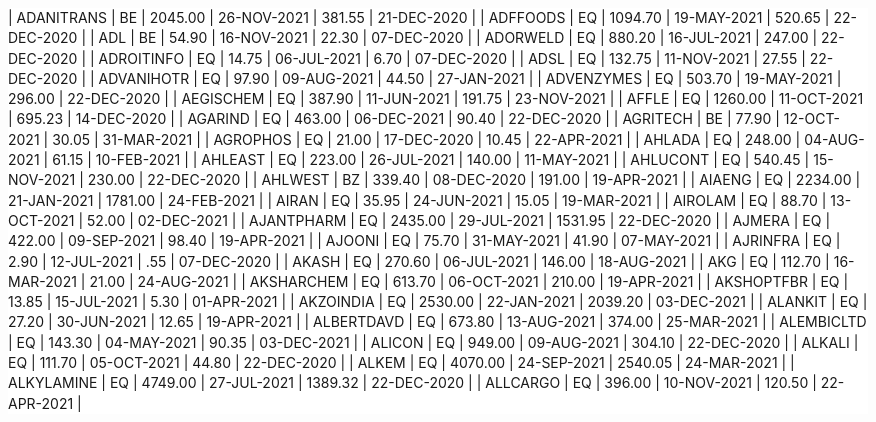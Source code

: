 | ADANITRANS | BE | 2045.00 | 26-NOV-2021 | 381.55 | 21-DEC-2020 |
| ADFFOODS | EQ | 1094.70 | 19-MAY-2021 | 520.65 | 22-DEC-2020 |
| ADL | BE | 54.90 | 16-NOV-2021 | 22.30 | 07-DEC-2020 |
| ADORWELD | EQ | 880.20 | 16-JUL-2021 | 247.00 | 22-DEC-2020 |
| ADROITINFO | EQ | 14.75 | 06-JUL-2021 | 6.70 | 07-DEC-2020 |
| ADSL | EQ | 132.75 | 11-NOV-2021 | 27.55 | 22-DEC-2020 |
| ADVANIHOTR | EQ | 97.90 | 09-AUG-2021 | 44.50 | 27-JAN-2021 |
| ADVENZYMES | EQ | 503.70 | 19-MAY-2021 | 296.00 | 22-DEC-2020 |
| AEGISCHEM | EQ | 387.90 | 11-JUN-2021 | 191.75 | 23-NOV-2021 |
| AFFLE | EQ | 1260.00 | 11-OCT-2021 | 695.23 | 14-DEC-2020 |
| AGARIND | EQ | 463.00 | 06-DEC-2021 | 90.40 | 22-DEC-2020 |
| AGRITECH | BE | 77.90 | 12-OCT-2021 | 30.05 | 31-MAR-2021 |
| AGROPHOS | EQ | 21.00 | 17-DEC-2020 | 10.45 | 22-APR-2021 |
| AHLADA | EQ | 248.00 | 04-AUG-2021 | 61.15 | 10-FEB-2021 |
| AHLEAST | EQ | 223.00 | 26-JUL-2021 | 140.00 | 11-MAY-2021 |
| AHLUCONT | EQ | 540.45 | 15-NOV-2021 | 230.00 | 22-DEC-2020 |
| AHLWEST | BZ | 339.40 | 08-DEC-2020 | 191.00 | 19-APR-2021 |
| AIAENG | EQ | 2234.00 | 21-JAN-2021 | 1781.00 | 24-FEB-2021 |
| AIRAN | EQ | 35.95 | 24-JUN-2021 | 15.05 | 19-MAR-2021 |
| AIROLAM | EQ | 88.70 | 13-OCT-2021 | 52.00 | 02-DEC-2021 |
| AJANTPHARM | EQ | 2435.00 | 29-JUL-2021 | 1531.95 | 22-DEC-2020 |
| AJMERA | EQ | 422.00 | 09-SEP-2021 | 98.40 | 19-APR-2021 |
| AJOONI | EQ | 75.70 | 31-MAY-2021 | 41.90 | 07-MAY-2021 |
| AJRINFRA | EQ | 2.90 | 12-JUL-2021 | .55 | 07-DEC-2020 |
| AKASH | EQ | 270.60 | 06-JUL-2021 | 146.00 | 18-AUG-2021 |
| AKG | EQ | 112.70 | 16-MAR-2021 | 21.00 | 24-AUG-2021 |
| AKSHARCHEM | EQ | 613.70 | 06-OCT-2021 | 210.00 | 19-APR-2021 |
| AKSHOPTFBR | EQ | 13.85 | 15-JUL-2021 | 5.30 | 01-APR-2021 |
| AKZOINDIA | EQ | 2530.00 | 22-JAN-2021 | 2039.20 | 03-DEC-2021 |
| ALANKIT | EQ | 27.20 | 30-JUN-2021 | 12.65 | 19-APR-2021 |
| ALBERTDAVD | EQ | 673.80 | 13-AUG-2021 | 374.00 | 25-MAR-2021 |
| ALEMBICLTD | EQ | 143.30 | 04-MAY-2021 | 90.35 | 03-DEC-2021 |
| ALICON | EQ | 949.00 | 09-AUG-2021 | 304.10 | 22-DEC-2020 |
| ALKALI | EQ | 111.70 | 05-OCT-2021 | 44.80 | 22-DEC-2020 |
| ALKEM | EQ | 4070.00 | 24-SEP-2021 | 2540.05 | 24-MAR-2021 |
| ALKYLAMINE | EQ | 4749.00 | 27-JUL-2021 | 1389.32 | 22-DEC-2020 |
| ALLCARGO | EQ | 396.00 | 10-NOV-2021 | 120.50 | 22-APR-2021 |
